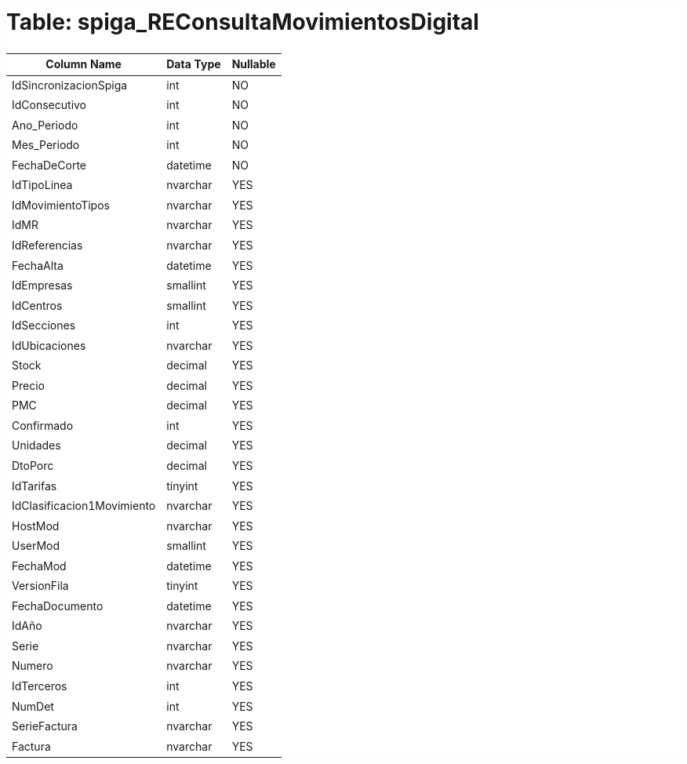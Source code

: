 # Table: spiga_REConsultaMovimientosDigital

| Column Name | Data Type | Nullable |
|-------------|-----------|----------|
| IdSincronizacionSpiga | int | NO |
| IdConsecutivo | int | NO |
| Ano_Periodo | int | NO |
| Mes_Periodo | int | NO |
| FechaDeCorte | datetime | NO |
| IdTipoLinea | nvarchar | YES |
| IdMovimientoTipos | nvarchar | YES |
| IdMR | nvarchar | YES |
| IdReferencias | nvarchar | YES |
| FechaAlta | datetime | YES |
| IdEmpresas | smallint | YES |
| IdCentros | smallint | YES |
| IdSecciones | int | YES |
| IdUbicaciones | nvarchar | YES |
| Stock | decimal | YES |
| Precio | decimal | YES |
| PMC | decimal | YES |
| Confirmado | int | YES |
| Unidades | decimal | YES |
| DtoPorc | decimal | YES |
| IdTarifas | tinyint | YES |
| IdClasificacion1Movimiento | nvarchar | YES |
| HostMod | nvarchar | YES |
| UserMod | smallint | YES |
| FechaMod | datetime | YES |
| VersionFila | tinyint | YES |
| FechaDocumento | datetime | YES |
| IdAño | nvarchar | YES |
| Serie | nvarchar | YES |
| Numero | nvarchar | YES |
| IdTerceros | int | YES |
| NumDet | int | YES |
| SerieFactura | nvarchar | YES |
| Factura | nvarchar | YES |
